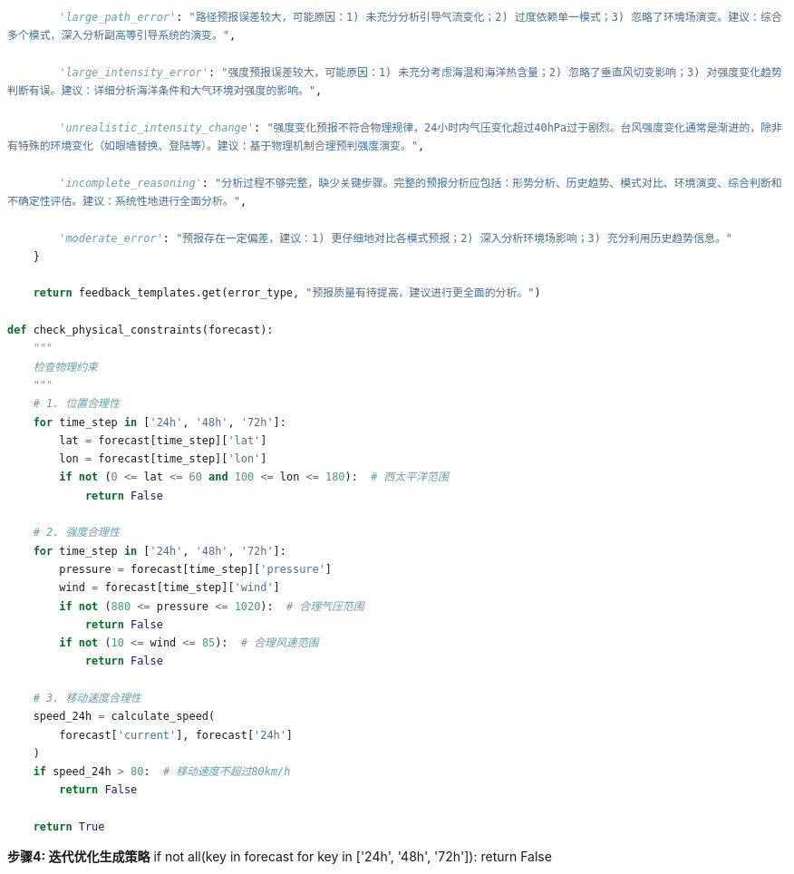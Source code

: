 ```python
        'large_path_error': "路径预报误差较大，可能原因：1) 未充分分析引导气流变化；2) 过度依赖单一模式；3) 忽略了环境场演变。建议：综合多个模式，深入分析副高等引导系统的演变。",
        
        'large_intensity_error': "强度预报误差较大，可能原因：1) 未充分考虑海温和海洋热含量；2) 忽略了垂直风切变影响；3) 对强度变化趋势判断有误。建议：详细分析海洋条件和大气环境对强度的影响。",
        
        'unrealistic_intensity_change': "强度变化预报不符合物理规律，24小时内气压变化超过40hPa过于剧烈。台风强度变化通常是渐进的，除非有特殊的环境变化（如眼墙替换、登陆等）。建议：基于物理机制合理预判强度演变。",
        
        'incomplete_reasoning': "分析过程不够完整，缺少关键步骤。完整的预报分析应包括：形势分析、历史趋势、模式对比、环境演变、综合判断和不确定性评估。建议：系统性地进行全面分析。",
        
        'moderate_error': "预报存在一定偏差，建议：1) 更仔细地对比各模式预报；2) 深入分析环境场影响；3) 充分利用历史趋势信息。"
    }
    
    return feedback_templates.get(error_type, "预报质量有待提高，建议进行更全面的分析。")

def check_physical_constraints(forecast):
    """
    检查物理约束
    """
    # 1. 位置合理性
    for time_step in ['24h', '48h', '72h']:
        lat = forecast[time_step]['lat']
        lon = forecast[time_step]['lon']
        if not (0 <= lat <= 60 and 100 <= lon <= 180):  # 西太平洋范围
            return False
    
    # 2. 强度合理性
    for time_step in ['24h', '48h', '72h']:
        pressure = forecast[time_step]['pressure']
        wind = forecast[time_step]['wind']
        if not (880 <= pressure <= 1020):  # 合理气压范围
            return False
        if not (10 <= wind <= 85):  # 合理风速范围
            return False
    
    # 3. 移动速度合理性
    speed_24h = calculate_speed(
        forecast['current'], forecast['24h']
    )
    if speed_24h > 80:  # 移动速度不超过80km/h
        return False
    
    return True
```

**步骤4: 迭代优化生成策略**
    if not all(key in forecast for key in ['24h', '48h', '72h']):
        return False
    